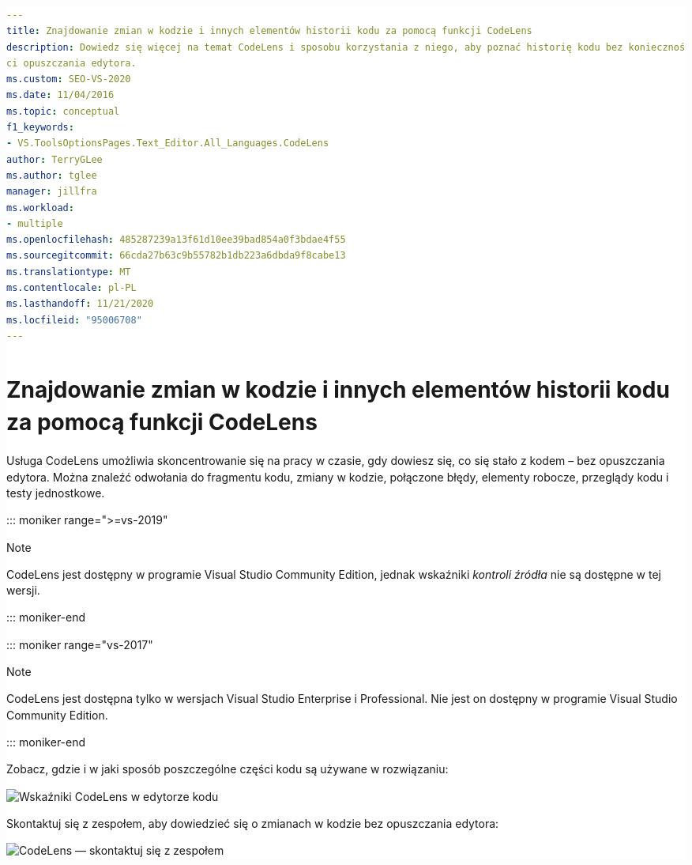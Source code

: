 ```yaml
---
title: Znajdowanie zmian w kodzie i innych elementów historii kodu za pomocą funkcji CodeLens
description: Dowiedz się więcej na temat CodeLens i sposobu korzystania z niego, aby poznać historię kodu bez konieczności opuszczania edytora.
ms.custom: SEO-VS-2020
ms.date: 11/04/2016
ms.topic: conceptual
f1_keywords:
- VS.ToolsOptionsPages.Text_Editor.All_Languages.CodeLens
author: TerryGLee
ms.author: tglee
manager: jillfra
ms.workload:
- multiple
ms.openlocfilehash: 485287239a13f61d10ee39bad854a0f3bdae4f55
ms.sourcegitcommit: 66cda27b63c9b55782b1db223a6dbda9f8cabe13
ms.translationtype: MT
ms.contentlocale: pl-PL
ms.lasthandoff: 11/21/2020
ms.locfileid: "95006708"
---
```

# <a name="find-code-changes-and-other-history-with-codelens"></a>Znajdowanie zmian w kodzie i innych elementów historii kodu za pomocą funkcji CodeLens

Usługa CodeLens umożliwia skoncentrowanie się na pracy w czasie, gdy dowiesz się, co się stało z kodem &ndash; bez opuszczania edytora. Można znaleźć odwołania do fragmentu kodu, zmiany w kodzie, połączone błędy, elementy robocze, przeglądy kodu i testy jednostkowe.

::: moniker range=">=vs-2019"

> [!NOTE]
> CodeLens jest dostępny w programie Visual Studio Community Edition, jednak wskaźniki *kontroli źródła* nie są dostępne w tej wersji.

::: moniker-end

::: moniker range="vs-2017"

> [!NOTE]
> CodeLens jest dostępna tylko w wersjach Visual Studio Enterprise i Professional. Nie jest on dostępny w programie Visual Studio Community Edition.

::: moniker-end

Zobacz, gdzie i w jaki sposób poszczególne części kodu są używane w rozwiązaniu:

![Wskaźniki CodeLens w edytorze kodu](../ide/media/codelens-overview.png)

Skontaktuj się z zespołem, aby dowiedzieć się o zmianach w kodzie bez opuszczania edytora:

![CodeLens — skontaktuj się z zespołem](../ide/media/codelens-contact-info.png)
